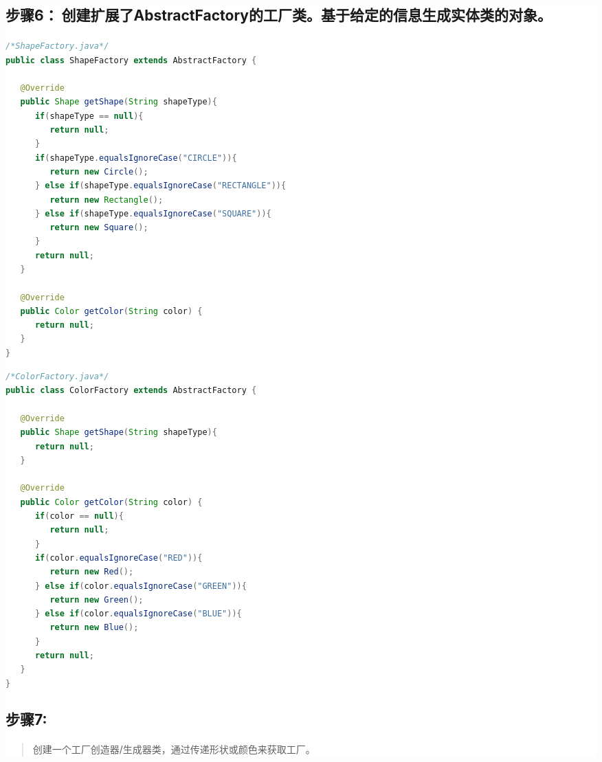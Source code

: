 ## 步骤6： 创建扩展了AbstractFactory的工厂类。基于给定的信息生成实体类的对象。
```java
/*ShapeFactory.java*/
public class ShapeFactory extends AbstractFactory {
    
   @Override
   public Shape getShape(String shapeType){
      if(shapeType == null){
         return null;
      }        
      if(shapeType.equalsIgnoreCase("CIRCLE")){
         return new Circle();
      } else if(shapeType.equalsIgnoreCase("RECTANGLE")){
         return new Rectangle();
      } else if(shapeType.equalsIgnoreCase("SQUARE")){
         return new Square();
      }
      return null;
   }
   
   @Override
   public Color getColor(String color) {
      return null;
   }
}
```

```java
/*ColorFactory.java*/
public class ColorFactory extends AbstractFactory {
    
   @Override
   public Shape getShape(String shapeType){
      return null;
   }
   
   @Override
   public Color getColor(String color) {
      if(color == null){
         return null;
      }        
      if(color.equalsIgnoreCase("RED")){
         return new Red();
      } else if(color.equalsIgnoreCase("GREEN")){
         return new Green();
      } else if(color.equalsIgnoreCase("BLUE")){
         return new Blue();
      }
      return null;
   }
}
```
## 步骤7:
> 创建一个工厂创造器/生成器类，通过传递形状或颜色来获取工厂。
